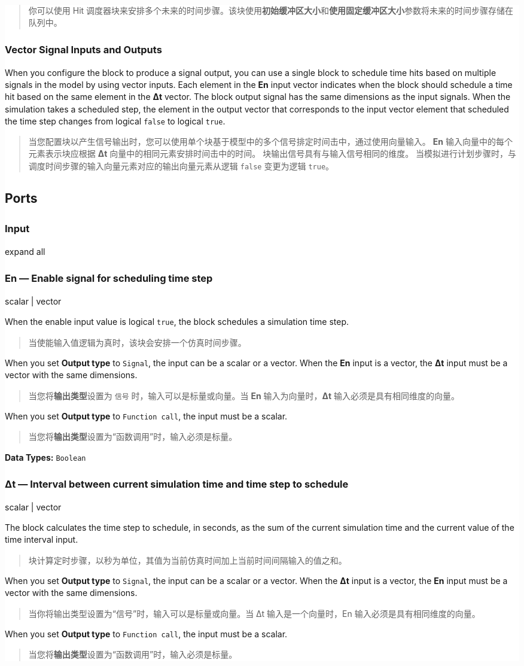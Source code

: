 > 你可以使用 Hit 调度器块来安排多个未来的时间步骤。该块使用**初始缓冲区大小**和**使用固定缓冲区大小**参数将未来的时间步骤存储在队列中。

### Vector Signal Inputs and Outputs

When you configure the block to produce a signal output, you can use a single block to schedule time hits based on multiple signals in the model by using vector inputs. Each element in the **En** input vector indicates when the block should schedule a time hit based on the same element in the **Δt** vector. The block output signal has the same dimensions as the input signals. When the simulation takes a scheduled step, the element in the output vector that corresponds to the input vector element that scheduled the time step changes from logical `false` to logical `true`.

> 当您配置块以产生信号输出时，您可以使用单个块基于模型中的多个信号排定时间击中，通过使用向量输入。 **En** 输入向量中的每个元素表示块应根据 **Δt** 向量中的相同元素安排时间击中的时间。 块输出信号具有与输入信号相同的维度。 当模拟进行计划步骤时，与调度时间步骤的输入向量元素对应的输出向量元素从逻辑 `false` 变更为逻辑 `true`。

## Ports

### Input

expand all

### **En** — Enable signal for scheduling time step

scalar | vector

When the enable input value is logical `true`, the block schedules a simulation time step.

> 当使能输入值逻辑为真时，该块会安排一个仿真时间步骤。

When you set **Output type** to `Signal`, the input can be a scalar or a vector. When the **En** input is a vector, the **Δt** input must be a vector with the same dimensions.

> 当您将**输出类型**设置为 `信号` 时，输入可以是标量或向量。当 **En** 输入为向量时，**Δt** 输入必须是具有相同维度的向量。

When you set **Output type** to `Function call`, the input must be a scalar.

> 当您将**输出类型**设置为“函数调用”时，输入必须是标量。

**Data Types:** `Boolean`

### **Δt** — Interval between current simulation time and time step to schedule

scalar | vector

The block calculates the time step to schedule, in seconds, as the sum of the current simulation time and the current value of the time interval input.

> 块计算定时步骤，以秒为单位，其值为当前仿真时间加上当前时间间隔输入的值之和。

When you set **Output type** to `Signal`, the input can be a scalar or a vector. When the **Δt** input is a vector, the **En** input must be a vector with the same dimensions.

> 当你将输出类型设置为“信号”时，输入可以是标量或向量。当 Δt 输入是一个向量时，En 输入必须是具有相同维度的向量。

When you set **Output type** to `Function call`, the input must be a scalar.

> 当您将**输出类型**设置为“函数调用”时，输入必须是标量。
